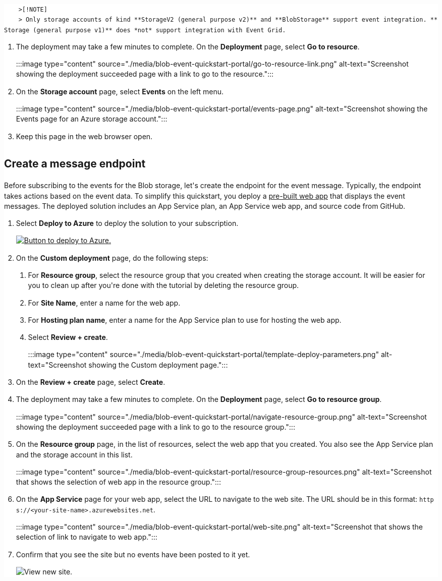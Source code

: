         >[!NOTE]
        > Only storage accounts of kind **StorageV2 (general purpose v2)** and **BlobStorage** support event integration. **Storage (general purpose v1)** does *not* support integration with Event Grid.
1. The deployment may take a few minutes to complete. On the **Deployment** page, select **Go to resource**. 

    :::image type="content" source="./media/blob-event-quickstart-portal/go-to-resource-link.png" alt-text="Screenshot showing the deployment succeeded page with a link to go to the resource.":::
1. On the **Storage account** page, select **Events** on the left menu. 

    :::image type="content" source="./media/blob-event-quickstart-portal/events-page.png" alt-text="Screenshot showing the Events page for an Azure storage account.":::
1. Keep this page in the web browser open. 

## Create a message endpoint
Before subscribing to the events for the Blob storage, let's create the endpoint for the event message. Typically, the endpoint takes actions based on the event data. To simplify this quickstart, you deploy a [pre-built web app](https://github.com/Azure-Samples/azure-event-grid-viewer) that displays the event messages. The deployed solution includes an App Service plan, an App Service web app, and source code from GitHub.

1. Select **Deploy to Azure** to deploy the solution to your subscription. 

   <a href="https://portal.azure.com/#create/Microsoft.Template/uri/https%3A%2F%2Fraw.githubusercontent.com%2FAzure-Samples%2Fazure-event-grid-viewer%2Fmaster%2Fazuredeploy.json" target="_blank"><img src="../media/template-deployments/deploy-to-azure.svg" alt="Button to deploy to Azure."></a>
2. On the **Custom deployment** page, do the following steps: 
    1. For **Resource group**, select the resource group that you created when creating the storage account. It will be easier for you to clean up after you're done with the tutorial by deleting the resource group.  
    2. For **Site Name**, enter a name for the web app.
    3. For **Hosting plan name**, enter a name for the App Service plan to use for hosting the web app.
    5. Select **Review + create**. 

        :::image type="content" source="./media/blob-event-quickstart-portal/template-deploy-parameters.png" alt-text="Screenshot showing the Custom deployment page.":::
1. On the **Review + create** page, select **Create**. 
1. The deployment may take a few minutes to complete. On the **Deployment** page, select **Go to resource group**. 

    :::image type="content" source="./media/blob-event-quickstart-portal/navigate-resource-group.png" alt-text="Screenshot showing the deployment succeeded page with a link to go to the resource group.":::
4. On the **Resource group** page, in the list of resources, select the web app that you created. You also see the App Service plan and the storage account in this list. 

    :::image type="content" source="./media/blob-event-quickstart-portal/resource-group-resources.png" alt-text="Screenshot that shows the selection of web app in the resource group.":::
5. On the **App Service** page for your web app, select the URL to navigate to the web site. The URL should be in this format: `https://<your-site-name>.azurewebsites.net`.

    :::image type="content" source="./media/blob-event-quickstart-portal/web-site.png" alt-text="Screenshot that shows the selection of link to navigate to web app.":::    
6. Confirm that you see the site but no events have been posted to it yet. 

   ![View new site.](./media/blob-event-quickstart-portal/view-site.png)
